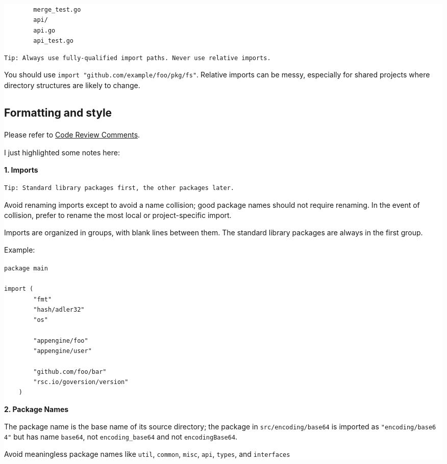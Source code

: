 ```
        merge_test.go
        api/
        api.go
        api_test.go
```

```
Tip: Always use fully-qualified import paths. Never use relative imports.
```

You should use `import "github.com/example/foo/pkg/fs"`. Relative imports can be messy, especially for shared projects where directory structures are likely to change.


Formatting and style
------------------

Please refer to [Code Review Comments](https://github.com/golang/go/wiki/CodeReviewComments).

I just highlighted some notes here:


**1. Imports**

```
Tip: Standard library packages first, the other packages later.
```

Avoid renaming imports except to avoid a name collision; good package names should not require renaming. In the event of collision, prefer to rename the most local or project-specific import.

Imports are organized in groups, with blank lines between them. The standard library packages are always in the first group.

Example:
```
package main

import (
        "fmt"
        "hash/adler32"
        "os"

        "appengine/foo"
        "appengine/user"

        "github.com/foo/bar"
        "rsc.io/goversion/version"
    )
```

**2. Package Names**

The package name is the base name of its source directory; the package in `src/encoding/base64` is imported as `"encoding/base64"` but has name `base64`, not `encoding_base64` and not `encodingBase64`.

Avoid meaningless package names like `util`, `common`, `misc`, `api`, `types`, and `interfaces`
